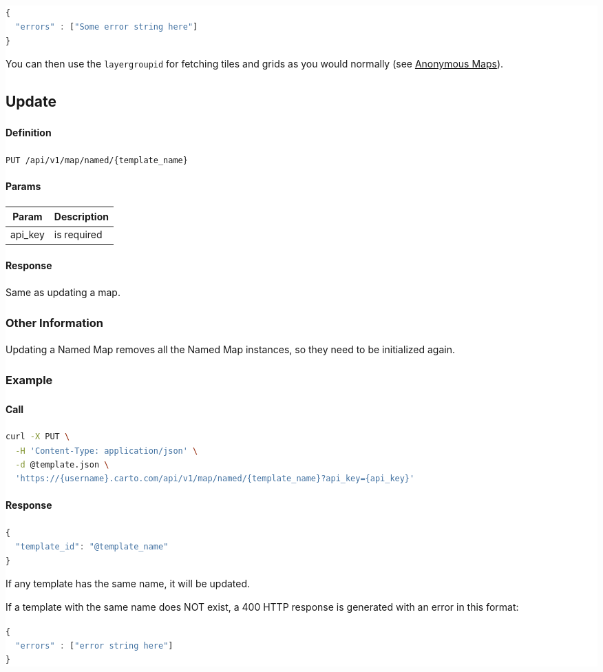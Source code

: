 ```javascript
{
  "errors" : ["Some error string here"]
}
```

You can then use the `layergroupid` for fetching tiles and grids as you would normally (see [Anonymous Maps](http://docs.carto.com/carto-engine/maps-api/anonymous-maps/)).

## Update

#### Definition

```bash
PUT /api/v1/map/named/{template_name}
```

#### Params

Param | Description
--- | ---
api_key | is required

#### Response

Same as updating a map.

### Other Information

Updating a Named Map removes all the Named Map instances, so they need to be initialized again.

### Example

#### Call

```bash
curl -X PUT \
  -H 'Content-Type: application/json' \
  -d @template.json \
  'https://{username}.carto.com/api/v1/map/named/{template_name}?api_key={api_key}'
```

#### Response

```javascript
{
  "template_id": "@template_name"
}
```

If any template has the same name, it will be updated.

If a template with the same name does NOT exist, a 400 HTTP response is generated with an error in this format:

```javascript
{
  "errors" : ["error string here"]
}
```
